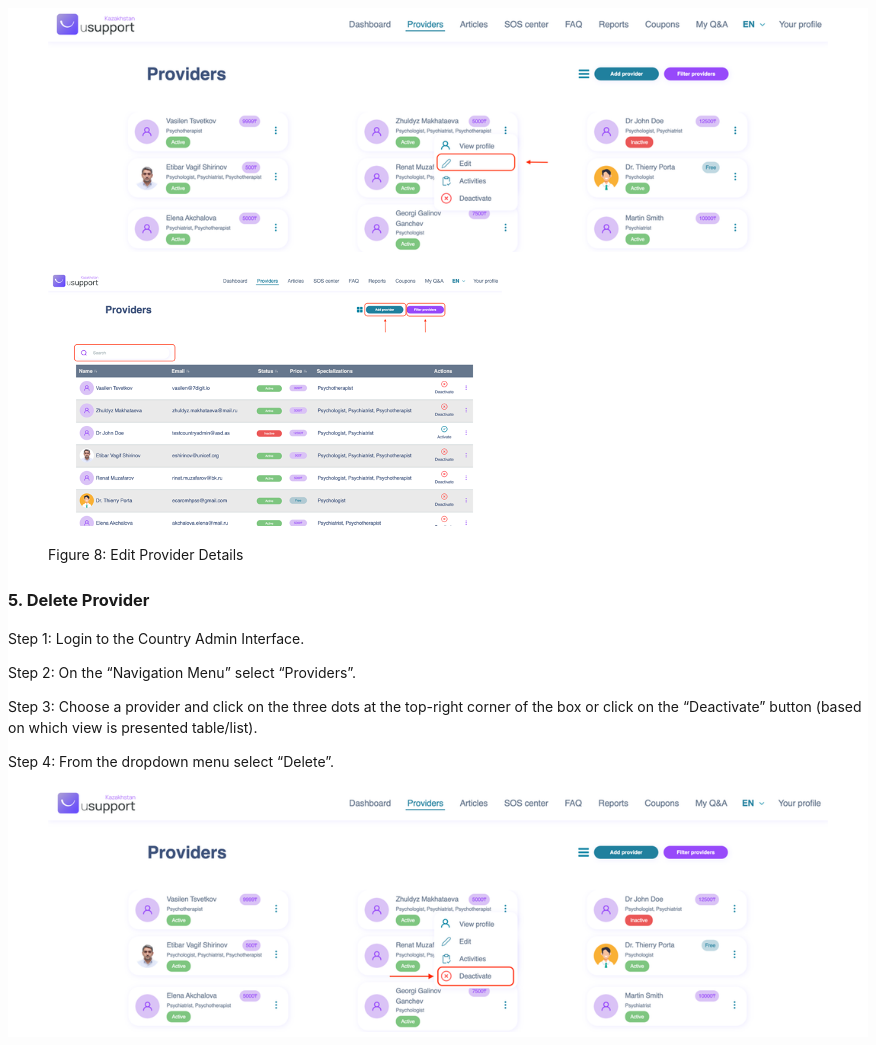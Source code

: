 

<figure><img src="../.gitbook/assets/image013.png" alt=""><figcaption></figcaption></figure>

<figure><img src="../.gitbook/assets/image (101).png" alt=""><figcaption><p>Figure 8: Edit Provider Details</p></figcaption></figure>

### 5.   Delete Provider <a href="#_toc130509591" id="_toc130509591"></a>

Step 1:       Login to the Country Admin Interface.

Step 2:       On the “Navigation Menu” select “Providers”.

Step 3:       Choose a provider and click on the three dots at the top-right corner of the box or click on the “Deactivate” button (based on which view is presented table/list).

Step 4:       From the dropdown menu select “Delete”.



<figure><img src="../.gitbook/assets/image014 (1).png" alt=""><figcaption></figcaption></figure>
